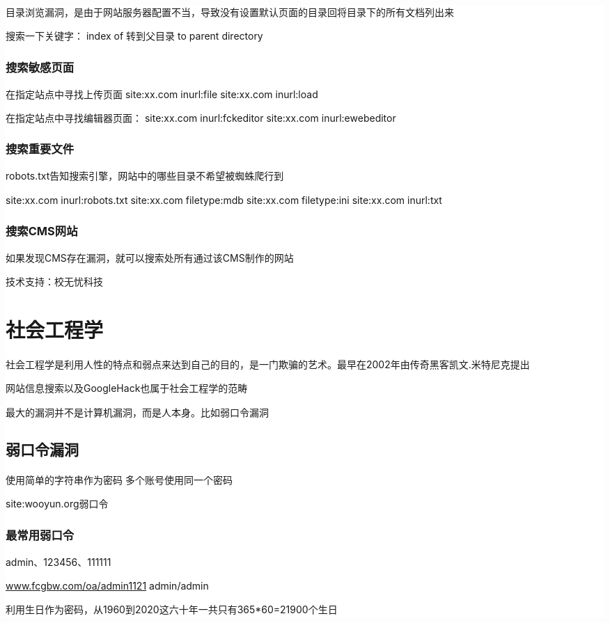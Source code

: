目录浏览漏洞，是由于网站服务器配置不当，导致没有设置默认页面的目录回将目录下的所有文档列出来

搜索一下关键字：
index of
转到父目录
to parent directory

### 搜索敏感页面

在指定站点中寻找上传页面
site:xx.com inurl:file
site:xx.com inurl:load

在指定站点中寻找编辑器页面：
site:xx.com inurl:fckeditor
site:xx.com inurl:ewebeditor

### 搜索重要文件

robots.txt告知搜索引擎，网站中的哪些目录不希望被蜘蛛爬行到

site:xx.com inurl:robots.txt
site:xx.com filetype:mdb
site:xx.com filetype:ini
site:xx.com inurl:txt

### 搜索CMS网站

如果发现CMS存在漏洞，就可以搜索处所有通过该CMS制作的网站

技术支持：校无忧科技

# 社会工程学

社会工程学是利用人性的特点和弱点来达到自己的目的，是一门欺骗的艺术。最早在2002年由传奇黑客凯文.米特尼克提出

网站信息搜索以及GoogleHack也属于社会工程学的范畴

最大的漏洞并不是计算机漏洞，而是人本身。比如弱口令漏洞

## 弱口令漏洞

使用简单的字符串作为密码
多个账号使用同一个密码

site:wooyun.org弱口令

### 最常用弱口令

admin、123456、111111

www.fcgbw.com/oa/admin1121       admin/admin

利用生日作为密码，从1960到2020这六十年一共只有365*60=21900个生日
